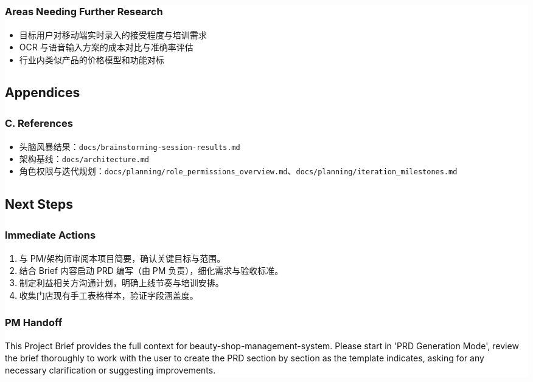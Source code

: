### Areas Needing Further Research

- 目标用户对移动端实时录入的接受程度与培训需求
- OCR 与语音输入方案的成本对比与准确率评估
- 行业内类似产品的价格模型和功能对标

## Appendices

### C. References

- 头脑风暴结果：`docs/brainstorming-session-results.md`
- 架构基线：`docs/architecture.md`
- 角色权限与迭代规划：`docs/planning/role_permissions_overview.md`、`docs/planning/iteration_milestones.md`

## Next Steps

### Immediate Actions

1. 与 PM/架构师审阅本项目简要，确认关键目标与范围。
2. 结合 Brief 内容启动 PRD 编写（由 PM 负责），细化需求与验收标准。
3. 制定利益相关方沟通计划，明确上线节奏与培训安排。
4. 收集门店现有手工表格样本，验证字段涵盖度。

### PM Handoff

This Project Brief provides the full context for beauty-shop-management-system. Please start in 'PRD Generation Mode', review the brief thoroughly to work with the user to create the PRD section by section as the template indicates, asking for any necessary clarification or suggesting improvements.
